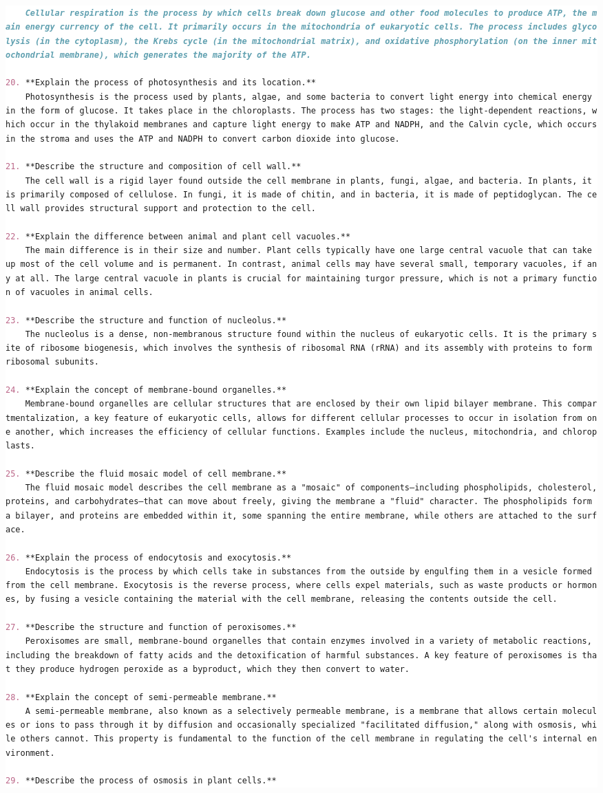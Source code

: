 ```markdown
    Cellular respiration is the process by which cells break down glucose and other food molecules to produce ATP, the main energy currency of the cell. It primarily occurs in the mitochondria of eukaryotic cells. The process includes glycolysis (in the cytoplasm), the Krebs cycle (in the mitochondrial matrix), and oxidative phosphorylation (on the inner mitochondrial membrane), which generates the majority of the ATP.

20. **Explain the process of photosynthesis and its location.**
    Photosynthesis is the process used by plants, algae, and some bacteria to convert light energy into chemical energy in the form of glucose. It takes place in the chloroplasts. The process has two stages: the light-dependent reactions, which occur in the thylakoid membranes and capture light energy to make ATP and NADPH, and the Calvin cycle, which occurs in the stroma and uses the ATP and NADPH to convert carbon dioxide into glucose.

21. **Describe the structure and composition of cell wall.**
    The cell wall is a rigid layer found outside the cell membrane in plants, fungi, algae, and bacteria. In plants, it is primarily composed of cellulose. In fungi, it is made of chitin, and in bacteria, it is made of peptidoglycan. The cell wall provides structural support and protection to the cell.

22. **Explain the difference between animal and plant cell vacuoles.**
    The main difference is in their size and number. Plant cells typically have one large central vacuole that can take up most of the cell volume and is permanent. In contrast, animal cells may have several small, temporary vacuoles, if any at all. The large central vacuole in plants is crucial for maintaining turgor pressure, which is not a primary function of vacuoles in animal cells.

23. **Describe the structure and function of nucleolus.**
    The nucleolus is a dense, non-membranous structure found within the nucleus of eukaryotic cells. It is the primary site of ribosome biogenesis, which involves the synthesis of ribosomal RNA (rRNA) and its assembly with proteins to form ribosomal subunits.

24. **Explain the concept of membrane-bound organelles.**
    Membrane-bound organelles are cellular structures that are enclosed by their own lipid bilayer membrane. This compartmentalization, a key feature of eukaryotic cells, allows for different cellular processes to occur in isolation from one another, which increases the efficiency of cellular functions. Examples include the nucleus, mitochondria, and chloroplasts.

25. **Describe the fluid mosaic model of cell membrane.**
    The fluid mosaic model describes the cell membrane as a "mosaic" of components—including phospholipids, cholesterol, proteins, and carbohydrates—that can move about freely, giving the membrane a "fluid" character. The phospholipids form a bilayer, and proteins are embedded within it, some spanning the entire membrane, while others are attached to the surface.

26. **Explain the process of endocytosis and exocytosis.**
    Endocytosis is the process by which cells take in substances from the outside by engulfing them in a vesicle formed from the cell membrane. Exocytosis is the reverse process, where cells expel materials, such as waste products or hormones, by fusing a vesicle containing the material with the cell membrane, releasing the contents outside the cell.

27. **Describe the structure and function of peroxisomes.**
    Peroxisomes are small, membrane-bound organelles that contain enzymes involved in a variety of metabolic reactions, including the breakdown of fatty acids and the detoxification of harmful substances. A key feature of peroxisomes is that they produce hydrogen peroxide as a byproduct, which they then convert to water.

28. **Explain the concept of semi-permeable membrane.**
    A semi-permeable membrane, also known as a selectively permeable membrane, is a membrane that allows certain molecules or ions to pass through it by diffusion and occasionally specialized "facilitated diffusion," along with osmosis, while others cannot. This property is fundamental to the function of the cell membrane in regulating the cell's internal environment.

29. **Describe the process of osmosis in plant cells.**
```